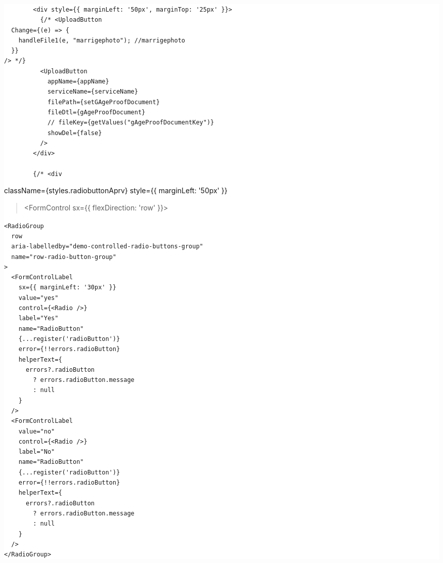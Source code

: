             <div style={{ marginLeft: '50px', marginTop: '25px' }}>
              {/* <UploadButton
      Change={(e) => {
        handleFile1(e, "marrigephoto"); //marrigephoto
      }}
    /> */}
              <UploadButton
                appName={appName}
                serviceName={serviceName}
                filePath={setGAgeProofDocument}
                fileDtl={gAgeProofDocument}
                // fileKey={getValues("gAgeProofDocumentKey")}
                showDel={false}
              />
            </div>

            {/* <div

className={styles.radiobuttonAprv}
style={{ marginLeft: '50px' }}

> <FormControl sx={{ flexDirection: 'row' }}>

    <RadioGroup
      row
      aria-labelledby="demo-controlled-radio-buttons-group"
      name="row-radio-button-group"
    >
      <FormControlLabel
        sx={{ marginLeft: '30px' }}
        value="yes"
        control={<Radio />}
        label="Yes"
        name="RadioButton"
        {...register('radioButton')}
        error={!!errors.radioButton}
        helperText={
          errors?.radioButton
            ? errors.radioButton.message
            : null
        }
      />
      <FormControlLabel
        value="no"
        control={<Radio />}
        label="No"
        name="RadioButton"
        {...register('radioButton')}
        error={!!errors.radioButton}
        helperText={
          errors?.radioButton
            ? errors.radioButton.message
            : null
        }
      />
    </RadioGroup>
